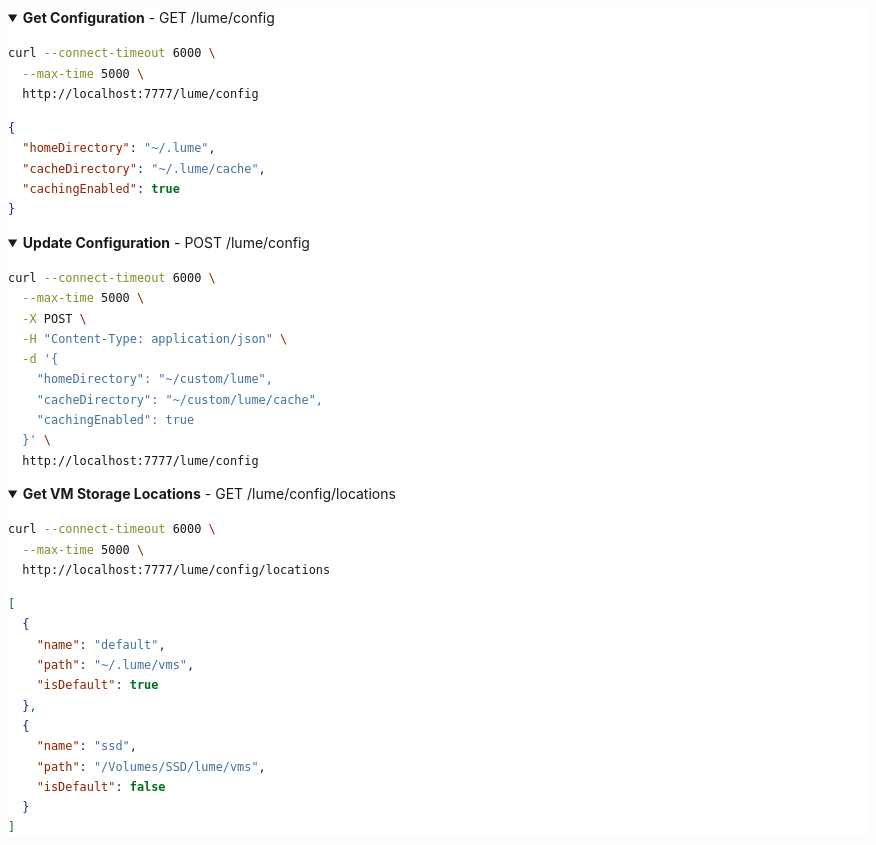 <details open>
<summary><strong>Get Configuration</strong> - GET /lume/config</summary>

```bash
curl --connect-timeout 6000 \
  --max-time 5000 \
  http://localhost:7777/lume/config
```

```json
{
  "homeDirectory": "~/.lume",
  "cacheDirectory": "~/.lume/cache",
  "cachingEnabled": true
}
```
</details>

<details open>
<summary><strong>Update Configuration</strong> - POST /lume/config</summary>

```bash
curl --connect-timeout 6000 \
  --max-time 5000 \
  -X POST \
  -H "Content-Type: application/json" \
  -d '{
    "homeDirectory": "~/custom/lume",
    "cacheDirectory": "~/custom/lume/cache",
    "cachingEnabled": true
  }' \
  http://localhost:7777/lume/config
```
</details>

<details open>
<summary><strong>Get VM Storage Locations</strong> - GET /lume/config/locations</summary>

```bash
curl --connect-timeout 6000 \
  --max-time 5000 \
  http://localhost:7777/lume/config/locations
```

```json
[
  {
    "name": "default",
    "path": "~/.lume/vms",
    "isDefault": true
  },
  {
    "name": "ssd",
    "path": "/Volumes/SSD/lume/vms",
    "isDefault": false
  }
]
```
</details>
